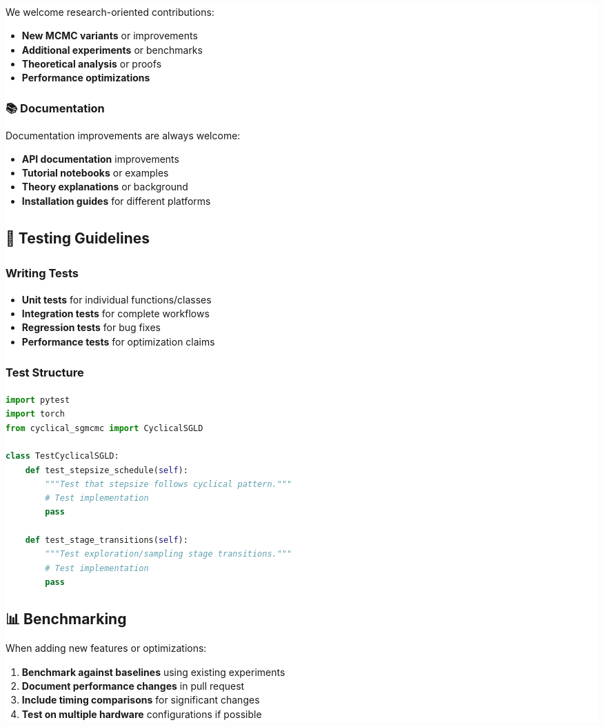 We welcome research-oriented contributions:

- **New MCMC variants** or improvements
- **Additional experiments** or benchmarks
- **Theoretical analysis** or proofs
- **Performance optimizations**

### 📚 Documentation

Documentation improvements are always welcome:

- **API documentation** improvements
- **Tutorial notebooks** or examples
- **Theory explanations** or background
- **Installation guides** for different platforms

## 🧪 Testing Guidelines

### Writing Tests

- **Unit tests** for individual functions/classes
- **Integration tests** for complete workflows
- **Regression tests** for bug fixes
- **Performance tests** for optimization claims

### Test Structure

```python
import pytest
import torch
from cyclical_sgmcmc import CyclicalSGLD

class TestCyclicalSGLD:
    def test_stepsize_schedule(self):
        """Test that stepsize follows cyclical pattern."""
        # Test implementation
        pass
    
    def test_stage_transitions(self):
        """Test exploration/sampling stage transitions."""
        # Test implementation
        pass
```

## 📊 Benchmarking

When adding new features or optimizations:

1. **Benchmark against baselines** using existing experiments
2. **Document performance changes** in pull request
3. **Include timing comparisons** for significant changes
4. **Test on multiple hardware** configurations if possible
